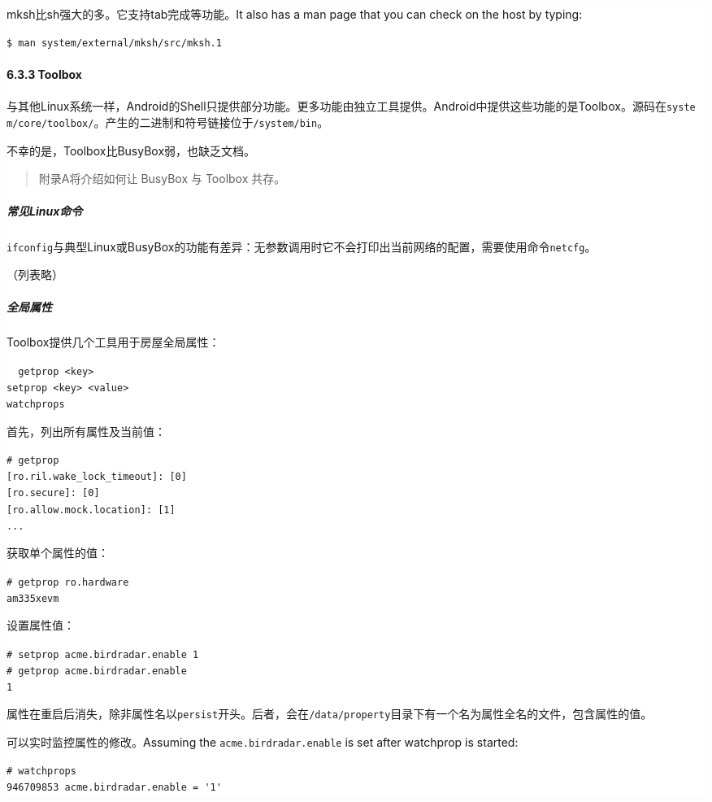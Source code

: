 mksh比sh强大的多。它支持tab完成等功能。It also has a man page that you can check on the host by typing:

	$ man system/external/mksh/src/mksh.1

#### 6.3.3 Toolbox

与其他Linux系统一样，Android的Shell只提供部分功能。更多功能由独立工具提供。Android中提供这些功能的是Toolbox。源码在`system/core/toolbox/`。产生的二进制和符号链接位于`/system/bin`。

不幸的是，Toolbox比BusyBox弱，也缺乏文档。

> 附录A将介绍如何让 BusyBox 与 Toolbox 共存。

##### 常见Linux命令

`ifconfig`与典型Linux或BusyBox的功能有差异：无参数调用时它不会打印出当前网络的配置，需要使用命令`netcfg`。

（列表略）

##### 全局属性

Toolbox提供几个工具用于房屋全局属性：

    ￼￼getprop <key>
    setprop <key> <value>
    watchprops

首先，列出所有属性及当前值：

    # getprop
    [ro.ril.wake_lock_timeout]: [0]
    [ro.secure]: [0]
    [ro.allow.mock.location]: [1]
	...

获取单个属性的值：

    # getprop ro.hardware
    am335xevm

设置属性值：

    # setprop acme.birdradar.enable 1
    # getprop acme.birdradar.enable
    1

属性在重启后消失，除非属性名以`persist`开头。后者，会在`/data/property`目录下有一个名为属性全名的文件，包含属性的值。

可以实时监控属性的修改。Assuming the `acme.birdradar.enable` is set after watchprop is started:

    # watchprops
    946709853 acme.birdradar.enable = '1'
